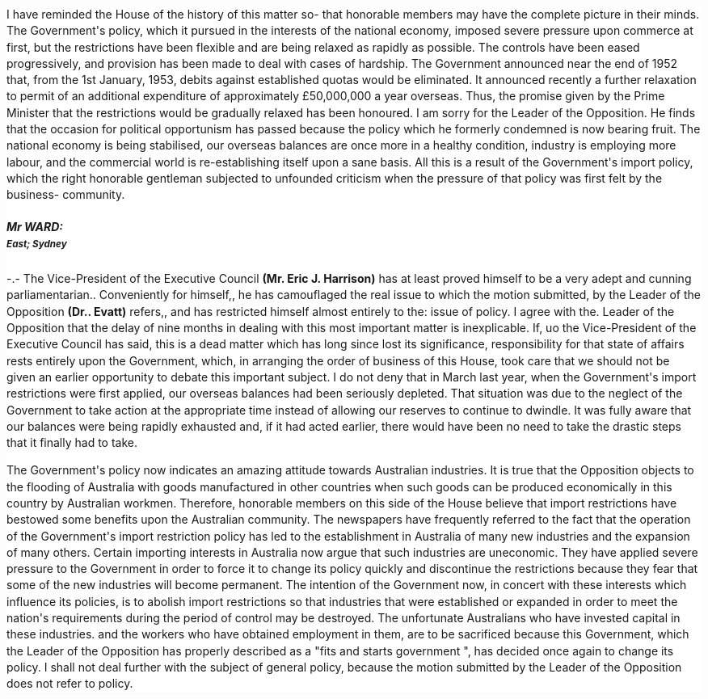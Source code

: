 I have reminded the House of the history of this matter so- that honorable members may have the complete picture in their minds. The Government's policy, which it pursued in the interests of the national economy, imposed severe pressure upon commerce at first, but the restrictions have been flexible and are being relaxed as rapidly as possible. The controls have been eased progressively, and provision has been made to deal with cases of hardship. The Government announced near the end of 1952 that, from the 1st January, 1953, debits against established quotas would be eliminated. It announced recently a further relaxation to permit of an additional expenditure of approximately £50,000,000 a year overseas. Thus, the promise given by the Prime Minister that the restrictions would be gradually relaxed has been honoured. I am sorry for the Leader of the Opposition. He finds that the occasion for political opportunism has passed because the policy which he formerly condemned is now bearing fruit. The national economy is being stabilised, our overseas balances are once more in a healthy condition, industry is employing more labour, and the commercial world is re-establishing itself upon a sane basis. All this is a result of the Government's import policy, which the right honorable gentleman subjected to unfounded criticism when the pressure of that policy was first felt by the business- community. 

##### Mr WARD:<br><small class="text-muted">East; Sydney</small>

-.- The Vice-President of the Executive Council  **(Mr. Eric J. Harrison)**  has at least proved himself to be a very adept and cunning parliamentarian.. Conveniently for himself,, he has camouflaged the real issue to which the motion submitted, by the Leader of the Opposition  **(Dr.. Evatt)**  refers,, and has restricted himself almost entirely to the: issue of policy. I agree with the. Leader of the Opposition that the delay of nine months in dealing with this most important matter is inexplicable. If, uo the Vice-President of the Executive Council has said, this is a dead matter which has long since lost its significance, responsibility for that state of affairs rests entirely upon the Government, which, in arranging the order of business of this House, took care that we should not be given an earlier opportunity to debate this important subject. I do not deny that in March last year, when the Government's import restrictions were first applied, our overseas balances had been seriously depleted. That situation was due to the neglect of the Government to take action at the appropriate time instead of allowing our reserves to continue to dwindle. It was fully aware that our balances were being rapidly exhausted and, if it had acted earlier, there would have been no need to take the drastic steps that it finally had to take. 

The Government's policy now indicates an amazing attitude towards Australian industries. It is true that the Opposition objects to the flooding of Australia with goods manufactured in other countries when such goods can be produced economically in this country by Australian workmen. Therefore, honorable members on this side of the House believe that import restrictions have bestowed some benefits upon the Australian community. The newspapers have frequently referred to the fact that the operation of the Government's import restriction policy has led to the establishment in Australia of many new industries and the expansion of many others. Certain importing interests in Australia now argue that such industries are uneconomic. They have applied severe pressure to the Government in order to force it to change its policy quickly and discontinue the restrictions because they fear that some of the new industries will become permanent. The intention of the Government now, in concert with these interests which influence its policies, is to abolish import restrictions so that industries that were established or expanded in order to meet the nation's requirements during the period of control may be destroyed. The unfortunate Australians who have invested capital in these industries. and the workers who have obtained employment in them, are to be sacrificed because this Government, which the Leader of the Opposition has properly described as a "fits and starts government ", has decided once again to change its policy. I shall not deal further with the subject of general policy, because the motion submitted by the Leader of the Opposition does not refer to policy. 
